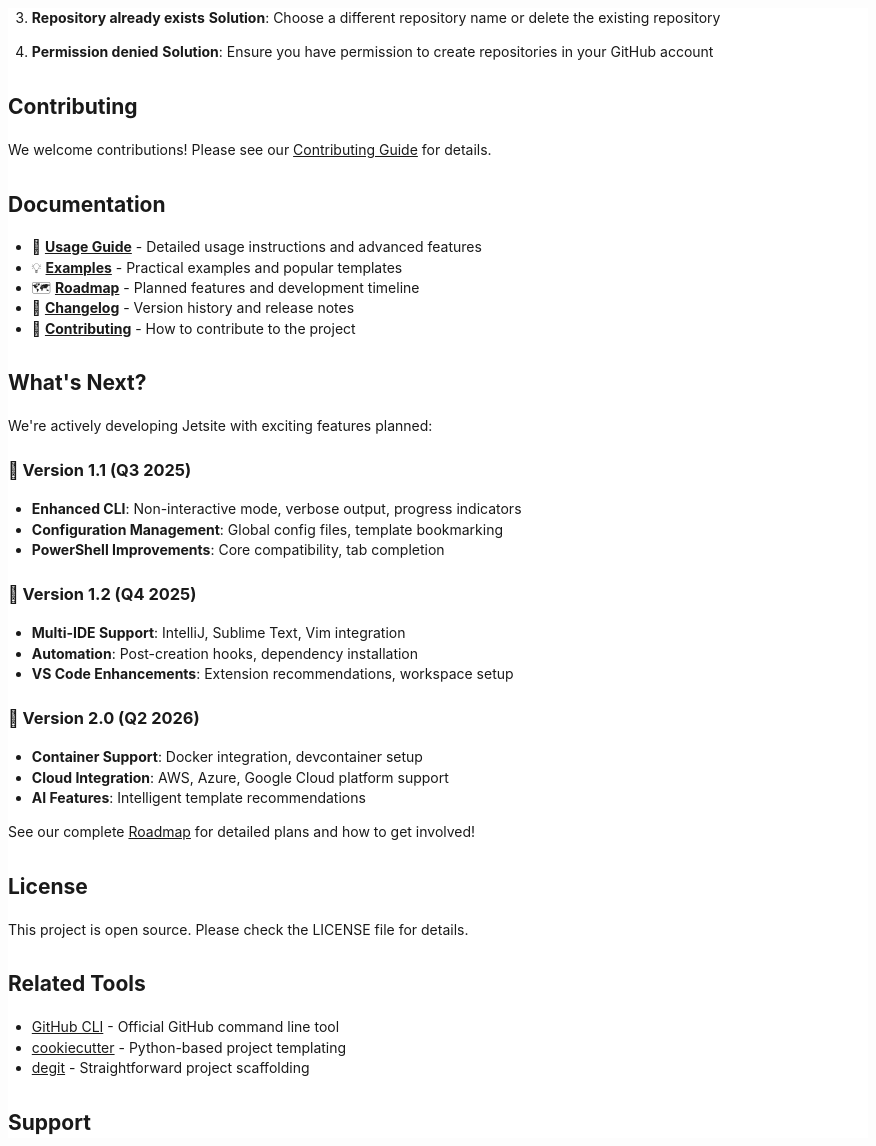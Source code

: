 3. **Repository already exists**
   **Solution**: Choose a different repository name or delete the existing repository

4. **Permission denied**
   **Solution**: Ensure you have permission to create repositories in your GitHub account

## Contributing

We welcome contributions! Please see our [Contributing Guide](docs/CONTRIBUTING.md) for details.

## Documentation

- 📖 **[Usage Guide](docs/USAGE.md)** - Detailed usage instructions and advanced features
- 💡 **[Examples](docs/EXAMPLES.md)** - Practical examples and popular templates
- 🗺️ **[Roadmap](docs/ROADMAP.md)** - Planned features and development timeline
- 📝 **[Changelog](docs/CHANGELOG.md)** - Version history and release notes
- 🤝 **[Contributing](docs/CONTRIBUTING.md)** - How to contribute to the project

## What's Next?

We're actively developing Jetsite with exciting features planned:

### 🎯 Version 1.1 (Q3 2025)
- **Enhanced CLI**: Non-interactive mode, verbose output, progress indicators
- **Configuration Management**: Global config files, template bookmarking
- **PowerShell Improvements**: Core compatibility, tab completion

### 🚀 Version 1.2 (Q4 2025)
- **Multi-IDE Support**: IntelliJ, Sublime Text, Vim integration
- **Automation**: Post-creation hooks, dependency installation
- **VS Code Enhancements**: Extension recommendations, workspace setup

### 🌟 Version 2.0 (Q2 2026)
- **Container Support**: Docker integration, devcontainer setup
- **Cloud Integration**: AWS, Azure, Google Cloud platform support
- **AI Features**: Intelligent template recommendations

See our complete [Roadmap](docs/ROADMAP.md) for detailed plans and how to get involved!

## License

This project is open source. Please check the LICENSE file for details.

## Related Tools

- [GitHub CLI](https://cli.github.com/) - Official GitHub command line tool
- [cookiecutter](https://github.com/cookiecutter/cookiecutter) - Python-based project templating
- [degit](https://github.com/Rich-Harris/degit) - Straightforward project scaffolding

## Support
